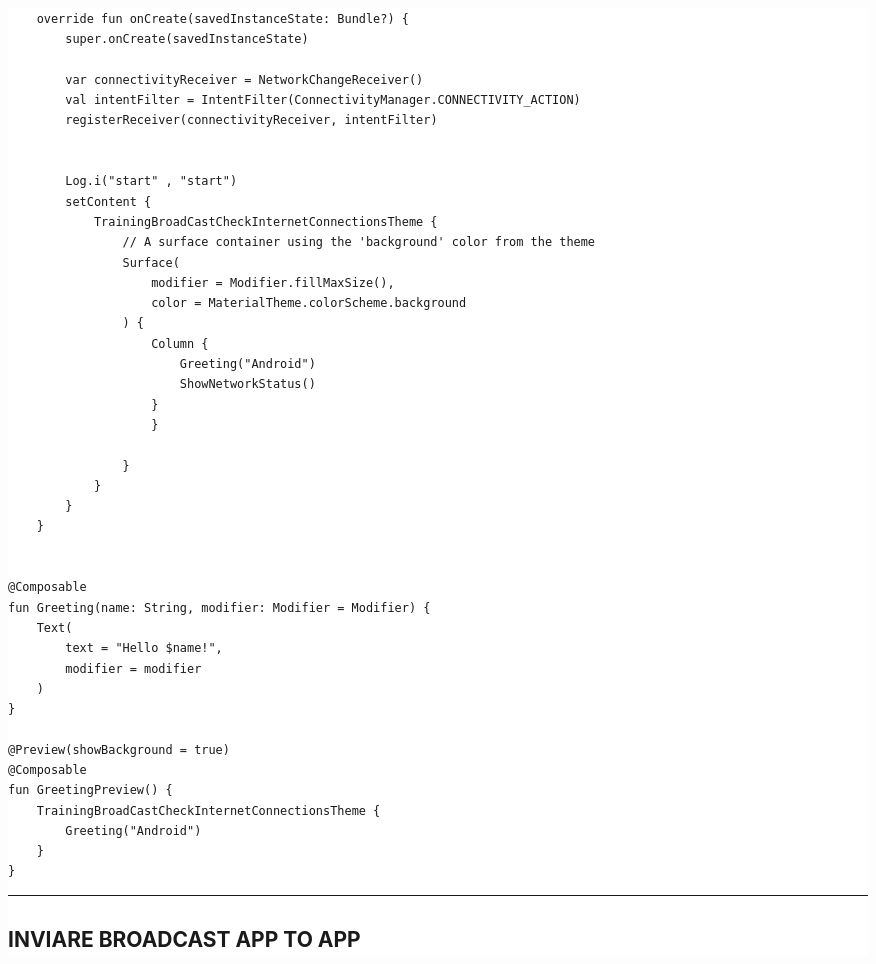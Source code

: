 ```
    override fun onCreate(savedInstanceState: Bundle?) {
        super.onCreate(savedInstanceState)

        var connectivityReceiver = NetworkChangeReceiver()
        val intentFilter = IntentFilter(ConnectivityManager.CONNECTIVITY_ACTION)
        registerReceiver(connectivityReceiver, intentFilter)


        Log.i("start" , "start")
        setContent {
            TrainingBroadCastCheckInternetConnectionsTheme {
                // A surface container using the 'background' color from the theme
                Surface(
                    modifier = Modifier.fillMaxSize(),
                    color = MaterialTheme.colorScheme.background
                ) {
                    Column {
                        Greeting("Android")
                        ShowNetworkStatus()
                    }
                    }

                }
            }
        }
    }


@Composable
fun Greeting(name: String, modifier: Modifier = Modifier) {
    Text(
        text = "Hello $name!",
        modifier = modifier
    )
}

@Preview(showBackground = true)
@Composable
fun GreetingPreview() {
    TrainingBroadCastCheckInternetConnectionsTheme {
        Greeting("Android")
    }
}

```


___________________________________________


## INVIARE BROADCAST APP TO APP
